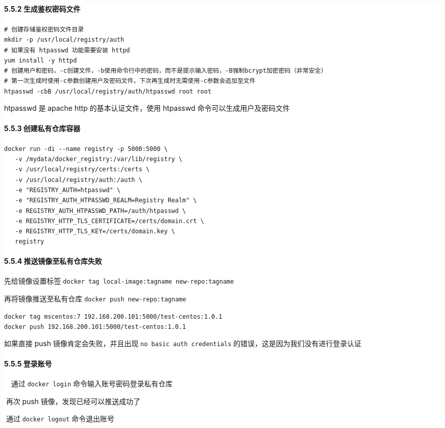 #### 5.5.2 生成鉴权密码文件

~~~shell
# 创建存储鉴权密码文件目录
mkdir -p /usr/local/registry/auth
# 如果没有 htpasswd 功能需要安装 httpd
yum install -y httpd
# 创建用户和密码，-c创建文件，-b使用命令行中的密码，而不是提示输入密码，-B强制bcrypt加密密码（非常安全）
# 第一次生成时使用-c参数创建用户及密码文件，下次再生成时无需使用-c参数会追加至文件
htpasswd -cbB /usr/local/registry/auth/htpasswd root root

~~~

htpasswd 是 apache http 的基本认证文件，使用 htpasswd 命令可以生成用户及密码文件

#### 5.5.3 创建私有仓库容器

~~~shell
docker run -di --name registry -p 5000:5000 \
   -v /mydata/docker_registry:/var/lib/registry \
   -v /usr/local/registry/certs:/certs \
   -v /usr/local/registry/auth:/auth \
   -e "REGISTRY_AUTH=htpasswd" \
   -e "REGISTRY_AUTH_HTPASSWD_REALM=Registry Realm" \
   -e REGISTRY_AUTH_HTPASSWD_PATH=/auth/htpasswd \
   -e REGISTRY_HTTP_TLS_CERTIFICATE=/certs/domain.crt \
   -e REGISTRY_HTTP_TLS_KEY=/certs/domain.key \
   registry

~~~

#### 5.5.4 推送镜像至私有仓库失败

先给镜像设置标签 `docker tag local-image:tagname new-repo:tagname`

再将镜像推送至私有仓库 `docker push new-repo:tagname`

~~~shell
docker tag mscentos:7 192.168.200.101:5000/test-centos:1.0.1
docker push 192.168.200.101:5000/test-centos:1.0.1

~~~



如果直接 push 镜像肯定会失败，并且出现 `no basic auth credentials` 的错误，这是因为我们没有进行登录认证

#### 5.5.5 登录账号

　通过 `docker login` 命令输入账号密码登录私有仓库

​	再次 push 镜像，发现已经可以推送成功了

​	通过 `docker logout` 命令退出账号